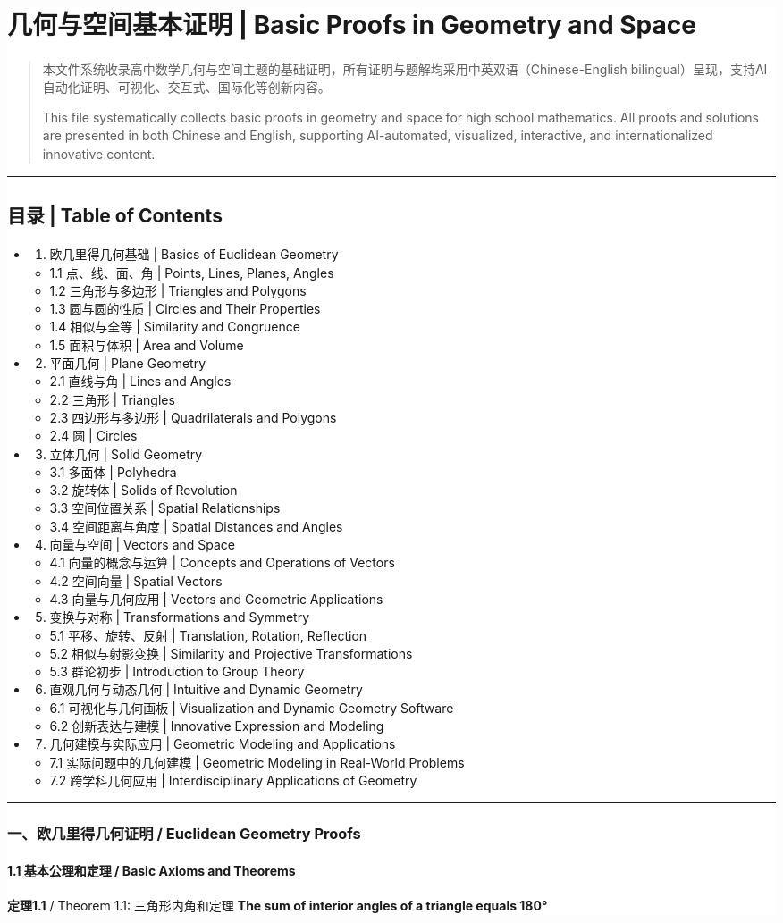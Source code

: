 # 几何与空间基本证明 | Basic Proofs in Geometry and Space

> 本文件系统收录高中数学几何与空间主题的基础证明，所有证明与题解均采用中英双语（Chinese-English bilingual）呈现，支持AI自动化证明、可视化、交互式、国际化等创新内容。
>
> This file systematically collects basic proofs in geometry and space for high school mathematics. All proofs and solutions are presented in both Chinese and English, supporting AI-automated, visualized, interactive, and internationalized innovative content.

---

## 目录 | Table of Contents

- 1. 欧几里得几何基础 | Basics of Euclidean Geometry
  - 1.1 点、线、面、角 | Points, Lines, Planes, Angles
  - 1.2 三角形与多边形 | Triangles and Polygons
  - 1.3 圆与圆的性质 | Circles and Their Properties
  - 1.4 相似与全等 | Similarity and Congruence
  - 1.5 面积与体积 | Area and Volume
- 2. 平面几何 | Plane Geometry
  - 2.1 直线与角 | Lines and Angles
  - 2.2 三角形 | Triangles
  - 2.3 四边形与多边形 | Quadrilaterals and Polygons
  - 2.4 圆 | Circles
- 3. 立体几何 | Solid Geometry
  - 3.1 多面体 | Polyhedra
  - 3.2 旋转体 | Solids of Revolution
  - 3.3 空间位置关系 | Spatial Relationships
  - 3.4 空间距离与角度 | Spatial Distances and Angles
- 4. 向量与空间 | Vectors and Space
  - 4.1 向量的概念与运算 | Concepts and Operations of Vectors
  - 4.2 空间向量 | Spatial Vectors
  - 4.3 向量与几何应用 | Vectors and Geometric Applications
- 5. 变换与对称 | Transformations and Symmetry
  - 5.1 平移、旋转、反射 | Translation, Rotation, Reflection
  - 5.2 相似与射影变换 | Similarity and Projective Transformations
  - 5.3 群论初步 | Introduction to Group Theory
- 6. 直观几何与动态几何 | Intuitive and Dynamic Geometry
  - 6.1 可视化与几何画板 | Visualization and Dynamic Geometry Software
  - 6.2 创新表达与建模 | Innovative Expression and Modeling
- 7. 几何建模与实际应用 | Geometric Modeling and Applications
  - 7.1 实际问题中的几何建模 | Geometric Modeling in Real-World Problems
  - 7.2 跨学科几何应用 | Interdisciplinary Applications of Geometry

---

### 一、欧几里得几何证明 / Euclidean Geometry Proofs

#### 1.1 基本公理和定理 / Basic Axioms and Theorems

**定理1.1** / Theorem 1.1: 三角形内角和定理
**The sum of interior angles of a triangle equals 180°**
